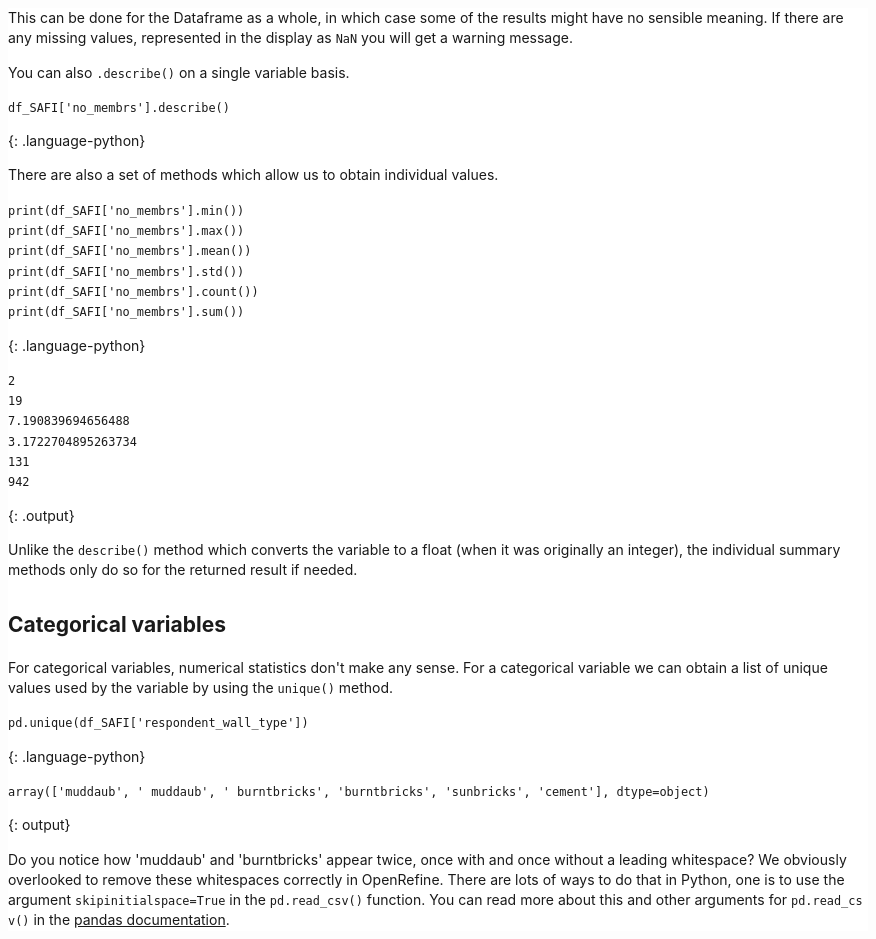 This can be done for the Dataframe as a whole, in which case some of the results might have no sensible meaning. If there are any missing values, represented in the display as `NaN` you will get a warning message.

You can also `.describe()` on a single variable basis.

~~~
df_SAFI['no_membrs'].describe()
~~~
{: .language-python}

There are also a set of methods which allow us to obtain individual values.

~~~
print(df_SAFI['no_membrs'].min())
print(df_SAFI['no_membrs'].max())
print(df_SAFI['no_membrs'].mean())
print(df_SAFI['no_membrs'].std())
print(df_SAFI['no_membrs'].count())
print(df_SAFI['no_membrs'].sum())
~~~
{: .language-python}

~~~
2
19
7.190839694656488
3.1722704895263734
131
942
~~~
{: .output}

Unlike the `describe()` method which converts the variable to a float (when it was originally an integer), the individual summary methods only do so for the returned result if needed.


## Categorical variables

For categorical variables, numerical statistics don't make any sense.
For a categorical variable we can obtain a list of unique values used by the variable by using the `unique()` method.

~~~
pd.unique(df_SAFI['respondent_wall_type'])
~~~
{: .language-python}

~~~
array(['muddaub', ' muddaub', ' burntbricks', 'burntbricks', 'sunbricks', 'cement'], dtype=object)
~~~
{: output}

Do you notice how 'muddaub' and 'burntbricks' appear twice, once with and once without a leading whitespace? We obviously overlooked to remove these whitespaces correctly in OpenRefine. There are lots of ways to do that in Python, one is to use the argument `skipinitialspace=True` in the `pd.read_csv()` function. You can read more about this and other arguments for `pd.read_csv()` in the [pandas documentation](https://pandas.pydata.org/pandas-docs/stable/generated/pandas.read_csv.html).

